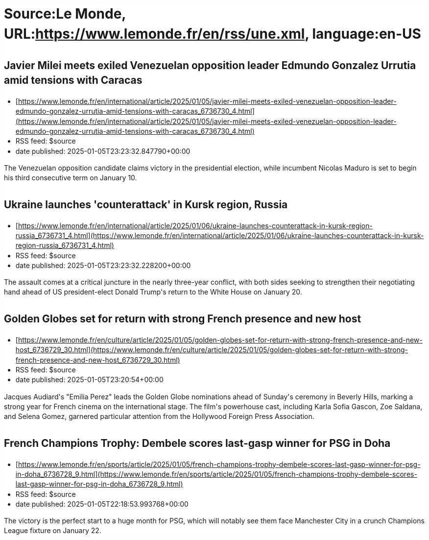 # Source:Le Monde, URL:https://www.lemonde.fr/en/rss/une.xml, language:en-US

## Javier Milei meets exiled Venezuelan opposition leader Edmundo Gonzalez Urrutia amid tensions with Caracas
 - [https://www.lemonde.fr/en/international/article/2025/01/05/javier-milei-meets-exiled-venezuelan-opposition-leader-edmundo-gonzalez-urrutia-amid-tensions-with-caracas_6736730_4.html](https://www.lemonde.fr/en/international/article/2025/01/05/javier-milei-meets-exiled-venezuelan-opposition-leader-edmundo-gonzalez-urrutia-amid-tensions-with-caracas_6736730_4.html)
 - RSS feed: $source
 - date published: 2025-01-05T23:23:32.847790+00:00

The Venezuelan opposition candidate claims victory in the presidential election, while incumbent Nicolas Maduro is set to begin his third consecutive term on January 10.

## Ukraine launches 'counterattack' in Kursk region, Russia
 - [https://www.lemonde.fr/en/international/article/2025/01/06/ukraine-launches-counterattack-in-kursk-region-russia_6736731_4.html](https://www.lemonde.fr/en/international/article/2025/01/06/ukraine-launches-counterattack-in-kursk-region-russia_6736731_4.html)
 - RSS feed: $source
 - date published: 2025-01-05T23:23:32.228200+00:00

The assault comes at a critical juncture in the nearly three-year conflict, with both sides seeking to strengthen their negotiating hand ahead of US president-elect Donald Trump's return to the White House on January 20.

## Golden Globes set for return with strong French presence and new host
 - [https://www.lemonde.fr/en/culture/article/2025/01/05/golden-globes-set-for-return-with-strong-french-presence-and-new-host_6736729_30.html](https://www.lemonde.fr/en/culture/article/2025/01/05/golden-globes-set-for-return-with-strong-french-presence-and-new-host_6736729_30.html)
 - RSS feed: $source
 - date published: 2025-01-05T23:20:54+00:00

Jacques Audiard's "Emilia Perez" leads the Golden Globe nominations ahead of Sunday's ceremony in Beverly Hills, marking a strong year for French cinema on the international stage. The film's powerhouse cast, including Karla Sofia Gascon, Zoe Saldana, and Selena Gomez, garnered particular attention from the Hollywood Foreign Press Association.

## French Champions Trophy: Dembele scores last-gasp winner for PSG in Doha
 - [https://www.lemonde.fr/en/sports/article/2025/01/05/french-champions-trophy-dembele-scores-last-gasp-winner-for-psg-in-doha_6736728_9.html](https://www.lemonde.fr/en/sports/article/2025/01/05/french-champions-trophy-dembele-scores-last-gasp-winner-for-psg-in-doha_6736728_9.html)
 - RSS feed: $source
 - date published: 2025-01-05T22:18:53.993768+00:00

The victory is the perfect start to a huge month for PSG, which will notably see them face Manchester City in a crunch Champions League fixture on January 22.
